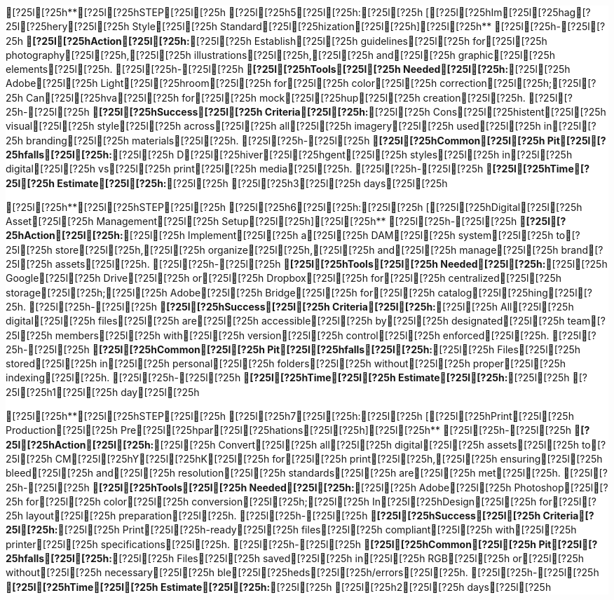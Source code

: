 [?25l[?25h**[?25l[?25hSTEP[?25l[?25h [?25l[?25h5[?25l[?25h:[?25l[?25h [[?25l[?25hIm[?25l[?25hag[?25l[?25hery[?25l[?25h Style[?25l[?25h Standard[?25l[?25hization[?25l[?25h][?25l[?25h**
[?25l[?25h-[?25l[?25h **[?25l[?25hAction[?25l[?25h:**[?25l[?25h Establish[?25l[?25h guidelines[?25l[?25h for[?25l[?25h photography[?25l[?25h,[?25l[?25h illustrations[?25l[?25h,[?25l[?25h and[?25l[?25h graphic[?25l[?25h elements[?25l[?25h.
[?25l[?25h-[?25l[?25h **[?25l[?25hTools[?25l[?25h Needed[?25l[?25h:**[?25l[?25h Adobe[?25l[?25h Light[?25l[?25hroom[?25l[?25h for[?25l[?25h color[?25l[?25h correction[?25l[?25h;[?25l[?25h Can[?25l[?25hva[?25l[?25h for[?25l[?25h mock[?25l[?25hup[?25l[?25h creation[?25l[?25h.
[?25l[?25h-[?25l[?25h **[?25l[?25hSuccess[?25l[?25h Criteria[?25l[?25h:**[?25l[?25h Cons[?25l[?25histent[?25l[?25h visual[?25l[?25h style[?25l[?25h across[?25l[?25h all[?25l[?25h imagery[?25l[?25h used[?25l[?25h in[?25l[?25h branding[?25l[?25h materials[?25l[?25h.
[?25l[?25h-[?25l[?25h **[?25l[?25hCommon[?25l[?25h Pit[?25l[?25hfalls[?25l[?25h:**[?25l[?25h D[?25l[?25hiver[?25l[?25hgent[?25l[?25h styles[?25l[?25h in[?25l[?25h digital[?25l[?25h vs[?25l[?25h print[?25l[?25h media[?25l[?25h.
[?25l[?25h-[?25l[?25h **[?25l[?25hTime[?25l[?25h Estimate[?25l[?25h:**[?25l[?25h [?25l[?25h3[?25l[?25h days[?25l[?25h

[?25l[?25h**[?25l[?25hSTEP[?25l[?25h [?25l[?25h6[?25l[?25h:[?25l[?25h [[?25l[?25hDigital[?25l[?25h Asset[?25l[?25h Management[?25l[?25h Setup[?25l[?25h][?25l[?25h**
[?25l[?25h-[?25l[?25h **[?25l[?25hAction[?25l[?25h:**[?25l[?25h Implement[?25l[?25h a[?25l[?25h DAM[?25l[?25h system[?25l[?25h to[?25l[?25h store[?25l[?25h,[?25l[?25h organize[?25l[?25h,[?25l[?25h and[?25l[?25h manage[?25l[?25h brand[?25l[?25h assets[?25l[?25h.
[?25l[?25h-[?25l[?25h **[?25l[?25hTools[?25l[?25h Needed[?25l[?25h:**[?25l[?25h Google[?25l[?25h Drive[?25l[?25h or[?25l[?25h Dropbox[?25l[?25h for[?25l[?25h centralized[?25l[?25h storage[?25l[?25h;[?25l[?25h Adobe[?25l[?25h Bridge[?25l[?25h for[?25l[?25h catalog[?25l[?25hing[?25l[?25h.
[?25l[?25h-[?25l[?25h **[?25l[?25hSuccess[?25l[?25h Criteria[?25l[?25h:**[?25l[?25h All[?25l[?25h digital[?25l[?25h files[?25l[?25h are[?25l[?25h accessible[?25l[?25h by[?25l[?25h designated[?25l[?25h team[?25l[?25h members[?25l[?25h with[?25l[?25h version[?25l[?25h control[?25l[?25h enforced[?25l[?25h.
[?25l[?25h-[?25l[?25h **[?25l[?25hCommon[?25l[?25h Pit[?25l[?25hfalls[?25l[?25h:**[?25l[?25h Files[?25l[?25h stored[?25l[?25h in[?25l[?25h personal[?25l[?25h folders[?25l[?25h without[?25l[?25h proper[?25l[?25h indexing[?25l[?25h.
[?25l[?25h-[?25l[?25h **[?25l[?25hTime[?25l[?25h Estimate[?25l[?25h:**[?25l[?25h [?25l[?25h1[?25l[?25h day[?25l[?25h

[?25l[?25h**[?25l[?25hSTEP[?25l[?25h [?25l[?25h7[?25l[?25h:[?25l[?25h [[?25l[?25hPrint[?25l[?25h Production[?25l[?25h Pre[?25l[?25hpar[?25l[?25hations[?25l[?25h][?25l[?25h**
[?25l[?25h-[?25l[?25h **[?25l[?25hAction[?25l[?25h:**[?25l[?25h Convert[?25l[?25h all[?25l[?25h digital[?25l[?25h assets[?25l[?25h to[?25l[?25h CM[?25l[?25hY[?25l[?25hK[?25l[?25h for[?25l[?25h print[?25l[?25h,[?25l[?25h ensuring[?25l[?25h bleed[?25l[?25h and[?25l[?25h resolution[?25l[?25h standards[?25l[?25h are[?25l[?25h met[?25l[?25h.
[?25l[?25h-[?25l[?25h **[?25l[?25hTools[?25l[?25h Needed[?25l[?25h:**[?25l[?25h Adobe[?25l[?25h Photoshop[?25l[?25h for[?25l[?25h color[?25l[?25h conversion[?25l[?25h;[?25l[?25h In[?25l[?25hDesign[?25l[?25h for[?25l[?25h layout[?25l[?25h preparation[?25l[?25h.
[?25l[?25h-[?25l[?25h **[?25l[?25hSuccess[?25l[?25h Criteria[?25l[?25h:**[?25l[?25h Print[?25l[?25h-ready[?25l[?25h files[?25l[?25h compliant[?25l[?25h with[?25l[?25h printer[?25l[?25h specifications[?25l[?25h.
[?25l[?25h-[?25l[?25h **[?25l[?25hCommon[?25l[?25h Pit[?25l[?25hfalls[?25l[?25h:**[?25l[?25h Files[?25l[?25h saved[?25l[?25h in[?25l[?25h RGB[?25l[?25h or[?25l[?25h without[?25l[?25h necessary[?25l[?25h ble[?25l[?25heds[?25l[?25h/errors[?25l[?25h.
[?25l[?25h-[?25l[?25h **[?25l[?25hTime[?25l[?25h Estimate[?25l[?25h:**[?25l[?25h [?25l[?25h2[?25l[?25h days[?25l[?25h
